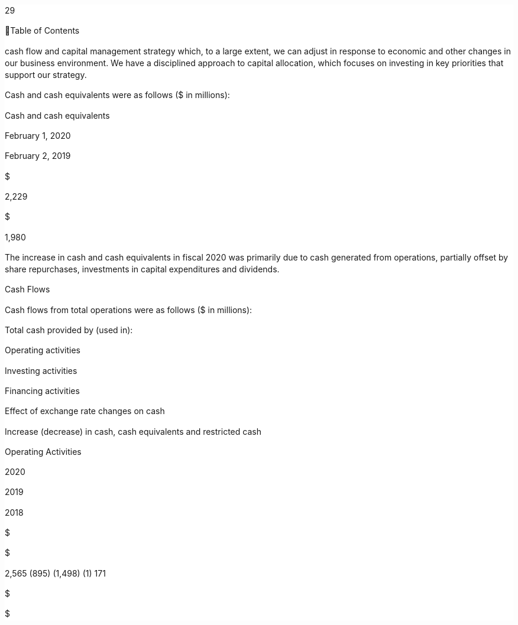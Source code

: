 29

Table of Contents

cash flow and capital management strategy which, to a large extent, we can adjust in response to economic and other changes in our
business environment. We have a disciplined approach to capital allocation, which focuses on investing in key priorities that support our
strategy.

Cash and cash equivalents were as follows ($ in millions):

Cash and cash equivalents

February 1, 2020

February 2, 2019

$

 2,229

  $

 1,980

The increase in cash and cash equivalents in fiscal 2020 was primarily due to cash generated from operations, partially offset by share
repurchases, investments in capital expenditures and dividends.

Cash Flows

Cash flows from total operations were as follows ($ in millions):

Total cash provided by (used in):

Operating activities

Investing activities

Financing activities

Effect of exchange rate changes on cash

Increase (decrease) in cash, cash equivalents and restricted cash

Operating Activities

2020

2019

2018

$

$

 2,565
 (895)
 (1,498)
 (1)
 171

   $

   $

